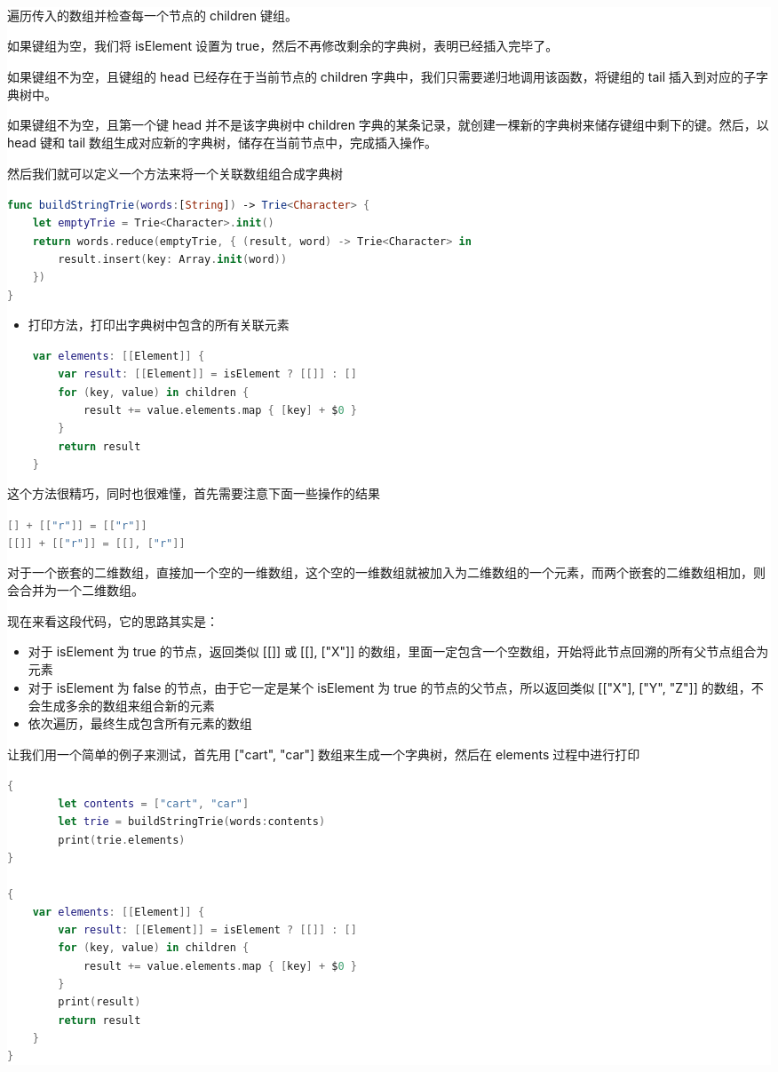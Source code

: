 遍历传入的数组并检查每一个节点的 children 键组。

如果键组为空，我们将 isElement 设置为 true，然后不再修改剩余的字典树，表明已经插入完毕了。

如果键组不为空，且键组的 head 已经存在于当前节点的 children 字典中，我们只需要递归地调用该函数，将键组的 tail 插入到对应的子字典树中。

如果键组不为空，且第一个键 head 并不是该字典树中 children 字典的某条记录，就创建一棵新的字典树来储存键组中剩下的键。然后，以 head 键和 tail 数组生成对应新的字典树，储存在当前节点中，完成插入操作。

然后我们就可以定义一个方法来将一个关联数组组合成字典树

```swift
func buildStringTrie(words:[String]) -> Trie<Character> {
    let emptyTrie = Trie<Character>.init()
    return words.reduce(emptyTrie, { (result, word) -> Trie<Character> in
        result.insert(key: Array.init(word))
    })
}
```

* 打印方法，打印出字典树中包含的所有关联元素

```swift
    var elements: [[Element]] {
        var result: [[Element]] = isElement ? [[]] : []
        for (key, value) in children {
            result += value.elements.map { [key] + $0 }
        }
        return result
    }
```

这个方法很精巧，同时也很难懂，首先需要注意下面一些操作的结果

```swift
[] + [["r"]] = [["r"]]
[[]] + [["r"]] = [[], ["r"]]
```

对于一个嵌套的二维数组，直接加一个空的一维数组，这个空的一维数组就被加入为二维数组的一个元素，而两个嵌套的二维数组相加，则会合并为一个二维数组。

现在来看这段代码，它的思路其实是：

* 对于 isElement 为 true 的节点，返回类似 [[]] 或 [[], ["X"]] 的数组，里面一定包含一个空数组，开始将此节点回溯的所有父节点组合为元素
* 对于 isElement 为 false 的节点，由于它一定是某个 isElement 为 true 的节点的父节点，所以返回类似 [["X"], ["Y", "Z"]] 的数组，不会生成多余的数组来组合新的元素
* 依次遍历，最终生成包含所有元素的数组

让我们用一个简单的例子来测试，首先用 ["cart", "car"] 数组来生成一个字典树，然后在 elements 过程中进行打印

```swift
{
        let contents = ["cart", "car"]
        let trie = buildStringTrie(words:contents)
        print(trie.elements)
}

{
    var elements: [[Element]] {
        var result: [[Element]] = isElement ? [[]] : []
        for (key, value) in children {
            result += value.elements.map { [key] + $0 }
        }
        print(result)
        return result
    }
}
```
